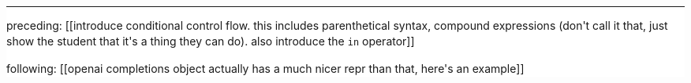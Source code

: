 
---

preceding: [[introduce conditional control flow. this includes parenthetical syntax, compound expressions (don't call it that, just show the student that it's a thing they can do). also introduce the `in` operator]]  


following: [[openai completions object actually has a much nicer repr than that, here's an example]]